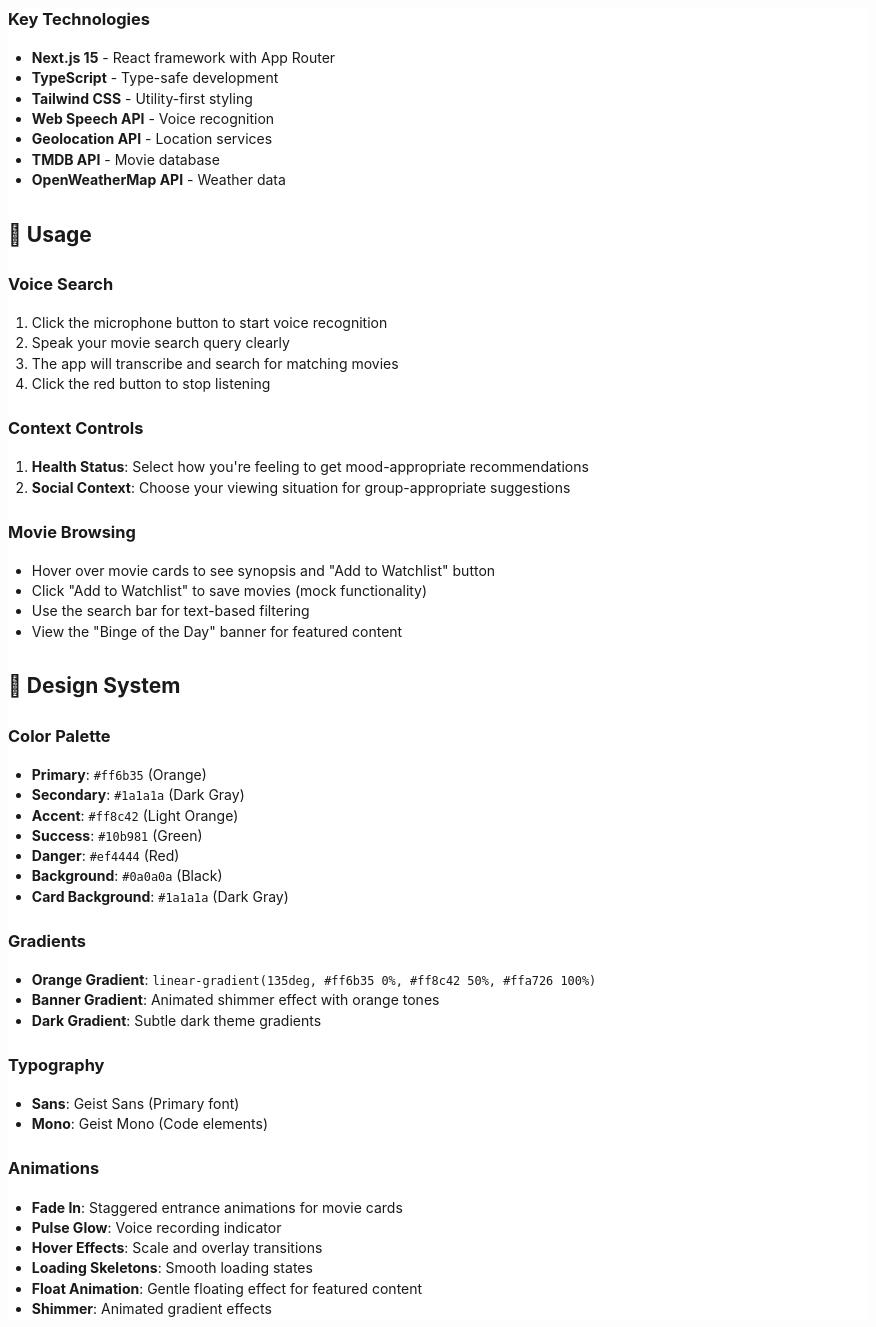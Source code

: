 ### Key Technologies
- **Next.js 15** - React framework with App Router
- **TypeScript** - Type-safe development
- **Tailwind CSS** - Utility-first styling
- **Web Speech API** - Voice recognition
- **Geolocation API** - Location services
- **TMDB API** - Movie database
- **OpenWeatherMap API** - Weather data

## 🎯 Usage

### Voice Search
1. Click the microphone button to start voice recognition
2. Speak your movie search query clearly
3. The app will transcribe and search for matching movies
4. Click the red button to stop listening

### Context Controls
1. **Health Status**: Select how you're feeling to get mood-appropriate recommendations
2. **Social Context**: Choose your viewing situation for group-appropriate suggestions

### Movie Browsing
- Hover over movie cards to see synopsis and "Add to Watchlist" button
- Click "Add to Watchlist" to save movies (mock functionality)
- Use the search bar for text-based filtering
- View the "Binge of the Day" banner for featured content

## 🎨 Design System

### Color Palette
- **Primary**: `#ff6b35` (Orange)
- **Secondary**: `#1a1a1a` (Dark Gray)
- **Accent**: `#ff8c42` (Light Orange)
- **Success**: `#10b981` (Green)
- **Danger**: `#ef4444` (Red)
- **Background**: `#0a0a0a` (Black)
- **Card Background**: `#1a1a1a` (Dark Gray)

### Gradients
- **Orange Gradient**: `linear-gradient(135deg, #ff6b35 0%, #ff8c42 50%, #ffa726 100%)`
- **Banner Gradient**: Animated shimmer effect with orange tones
- **Dark Gradient**: Subtle dark theme gradients

### Typography
- **Sans**: Geist Sans (Primary font)
- **Mono**: Geist Mono (Code elements)

### Animations
- **Fade In**: Staggered entrance animations for movie cards
- **Pulse Glow**: Voice recording indicator
- **Hover Effects**: Scale and overlay transitions
- **Loading Skeletons**: Smooth loading states
- **Float Animation**: Gentle floating effect for featured content
- **Shimmer**: Animated gradient effects

